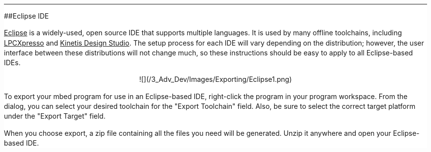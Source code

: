 ________

<a name="Eclipse">
##Eclipse IDE
</a>

[Eclipse](https://eclipse.org/) is a widely-used, open source IDE that supports multiple languages. It is used by many offline toolchains, including [LPCXpresso](http://www.lpcware.com/lpcxpresso) and [Kinetis Design Studio](http://www.freescale.com/webapp/sps/site/prod_summary.jsp?code=KDS_IDE). The setup process for each IDE will vary depending on the distribution; however, the user interface between these distributions will not change much, so these instructions should be easy to apply to all Eclipse-based IDEs.

<span style="text-align:center; display:block;">
![](/3_Adv_Dev/Images/Exporting/Eclipse1.png)
</span>

To export your mbed program for use in an Eclipse-based IDE, right-click the program in your program workspace. From the dialog, you can select your desired toolchain for the "Export Toolchain" field. Also, be sure to select the correct target platform under the "Export Target" field.

When you choose export, a zip file containing all the files you need will be generated. Unzip it anywhere and open your Eclipse-based IDE.
